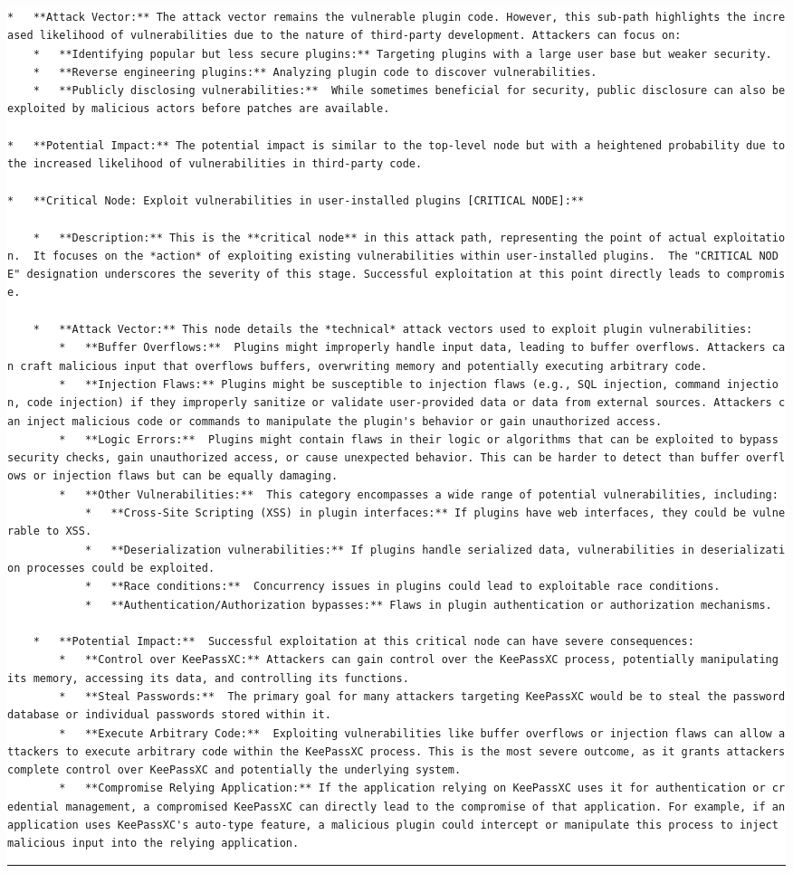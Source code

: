     *   **Attack Vector:** The attack vector remains the vulnerable plugin code. However, this sub-path highlights the increased likelihood of vulnerabilities due to the nature of third-party development. Attackers can focus on:
        *   **Identifying popular but less secure plugins:** Targeting plugins with a large user base but weaker security.
        *   **Reverse engineering plugins:** Analyzing plugin code to discover vulnerabilities.
        *   **Publicly disclosing vulnerabilities:**  While sometimes beneficial for security, public disclosure can also be exploited by malicious actors before patches are available.

    *   **Potential Impact:** The potential impact is similar to the top-level node but with a heightened probability due to the increased likelihood of vulnerabilities in third-party code.

    *   **Critical Node: Exploit vulnerabilities in user-installed plugins [CRITICAL NODE]:**

        *   **Description:** This is the **critical node** in this attack path, representing the point of actual exploitation.  It focuses on the *action* of exploiting existing vulnerabilities within user-installed plugins.  The "CRITICAL NODE" designation underscores the severity of this stage. Successful exploitation at this point directly leads to compromise.

        *   **Attack Vector:** This node details the *technical* attack vectors used to exploit plugin vulnerabilities:
            *   **Buffer Overflows:**  Plugins might improperly handle input data, leading to buffer overflows. Attackers can craft malicious input that overflows buffers, overwriting memory and potentially executing arbitrary code.
            *   **Injection Flaws:** Plugins might be susceptible to injection flaws (e.g., SQL injection, command injection, code injection) if they improperly sanitize or validate user-provided data or data from external sources. Attackers can inject malicious code or commands to manipulate the plugin's behavior or gain unauthorized access.
            *   **Logic Errors:**  Plugins might contain flaws in their logic or algorithms that can be exploited to bypass security checks, gain unauthorized access, or cause unexpected behavior. This can be harder to detect than buffer overflows or injection flaws but can be equally damaging.
            *   **Other Vulnerabilities:**  This category encompasses a wide range of potential vulnerabilities, including:
                *   **Cross-Site Scripting (XSS) in plugin interfaces:** If plugins have web interfaces, they could be vulnerable to XSS.
                *   **Deserialization vulnerabilities:** If plugins handle serialized data, vulnerabilities in deserialization processes could be exploited.
                *   **Race conditions:**  Concurrency issues in plugins could lead to exploitable race conditions.
                *   **Authentication/Authorization bypasses:** Flaws in plugin authentication or authorization mechanisms.

        *   **Potential Impact:**  Successful exploitation at this critical node can have severe consequences:
            *   **Control over KeePassXC:** Attackers can gain control over the KeePassXC process, potentially manipulating its memory, accessing its data, and controlling its functions.
            *   **Steal Passwords:**  The primary goal for many attackers targeting KeePassXC would be to steal the password database or individual passwords stored within it.
            *   **Execute Arbitrary Code:**  Exploiting vulnerabilities like buffer overflows or injection flaws can allow attackers to execute arbitrary code within the KeePassXC process. This is the most severe outcome, as it grants attackers complete control over KeePassXC and potentially the underlying system.
            *   **Compromise Relying Application:** If the application relying on KeePassXC uses it for authentication or credential management, a compromised KeePassXC can directly lead to the compromise of that application. For example, if an application uses KeePassXC's auto-type feature, a malicious plugin could intercept or manipulate this process to inject malicious input into the relying application.

---